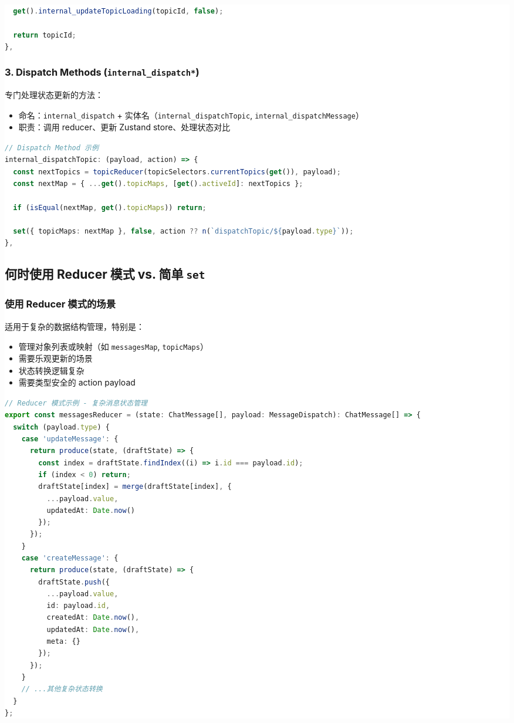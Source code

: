 ```typescript
  get().internal_updateTopicLoading(topicId, false);
  
  return topicId;
},
```

### 3. Dispatch Methods (`internal_dispatch*`)
专门处理状态更新的方法：
- 命名：`internal_dispatch` + 实体名（`internal_dispatchTopic`, `internal_dispatchMessage`）
- 职责：调用 reducer、更新 Zustand store、处理状态对比

```typescript
// Dispatch Method 示例
internal_dispatchTopic: (payload, action) => {
  const nextTopics = topicReducer(topicSelectors.currentTopics(get()), payload);
  const nextMap = { ...get().topicMaps, [get().activeId]: nextTopics };

  if (isEqual(nextMap, get().topicMaps)) return;
  
  set({ topicMaps: nextMap }, false, action ?? n(`dispatchTopic/${payload.type}`));
},
```

## 何时使用 Reducer 模式 vs. 简单 `set`

### 使用 Reducer 模式的场景

适用于复杂的数据结构管理，特别是：
- 管理对象列表或映射（如 `messagesMap`, `topicMaps`）
- 需要乐观更新的场景
- 状态转换逻辑复杂
- 需要类型安全的 action payload

```typescript
// Reducer 模式示例 - 复杂消息状态管理
export const messagesReducer = (state: ChatMessage[], payload: MessageDispatch): ChatMessage[] => {
  switch (payload.type) {
    case 'updateMessage': {
      return produce(state, (draftState) => {
        const index = draftState.findIndex((i) => i.id === payload.id);
        if (index < 0) return;
        draftState[index] = merge(draftState[index], { 
          ...payload.value, 
          updatedAt: Date.now() 
        });
      });
    }
    case 'createMessage': {
      return produce(state, (draftState) => {
        draftState.push({ 
          ...payload.value, 
          id: payload.id,
          createdAt: Date.now(),
          updatedAt: Date.now(),
          meta: {}
        });
      });
    }
    // ...其他复杂状态转换
  }
};
```
